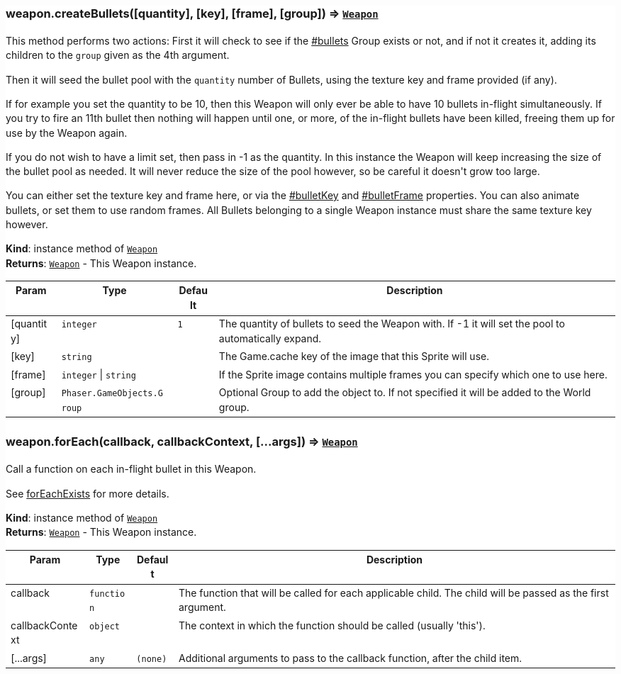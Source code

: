 ### weapon.createBullets([quantity], [key], [frame], [group]) ⇒ [<code>Weapon</code>](#Weapon)
This method performs two actions: First it will check to see if the
[#bullets](#bullets) Group exists or not, and if not it creates it, adding its
children to the `group` given as the 4th argument.

Then it will seed the bullet pool with the `quantity` number of Bullets,
using the texture key and frame provided (if any).

If for example you set the quantity to be 10, then this Weapon will only
ever be able to have 10 bullets in-flight simultaneously. If you try to
fire an 11th bullet then nothing will happen until one, or more, of the
in-flight bullets have been killed, freeing them up for use by the Weapon
again.

If you do not wish to have a limit set, then pass in -1 as the quantity.
In this instance the Weapon will keep increasing the size of the bullet
pool as needed. It will never reduce the size of the pool however, so be
careful it doesn't grow too large.

You can either set the texture key and frame here, or via the
[#bulletKey](#bulletKey) and [#bulletFrame](#bulletFrame) properties. You can also
animate bullets, or set them to use random frames. All Bullets belonging
to a single Weapon instance must share the same texture key however.

**Kind**: instance method of [<code>Weapon</code>](#Weapon)  
**Returns**: [<code>Weapon</code>](#Weapon) - This Weapon instance.  

| Param | Type | Default | Description |
| --- | --- | --- | --- |
| [quantity] | <code>integer</code> | <code>1</code> | The quantity of bullets to seed the Weapon  with. If -1 it will set the pool to automatically expand. |
| [key] | <code>string</code> |  | The Game.cache key of the image that this Sprite  will use. |
| [frame] | <code>integer</code> \| <code>string</code> |  | If the Sprite image contains multiple  frames you can specify which one to use here. |
| [group] | <code>Phaser.GameObjects.Group</code> |  | Optional Group to add the  object to. If not specified it will be added to the World group. |

<a name="Weapon+forEach"></a>

### weapon.forEach(callback, callbackContext, [...args]) ⇒ [<code>Weapon</code>](#Weapon)
Call a function on each in-flight bullet in this Weapon.

See [forEachExists](Phaser.GameObjects.Group#forEachExists) for more details.

**Kind**: instance method of [<code>Weapon</code>](#Weapon)  
**Returns**: [<code>Weapon</code>](#Weapon) - This Weapon instance.  

| Param | Type | Default | Description |
| --- | --- | --- | --- |
| callback | <code>function</code> |  | The function that will be called for each applicable child. The child will be passed as the first argument. |
| callbackContext | <code>object</code> |  | The context in which the function should be called (usually 'this'). |
| [...args] | <code>any</code> | <code>(none)</code> | Additional arguments to pass to the callback function, after the child item. |
